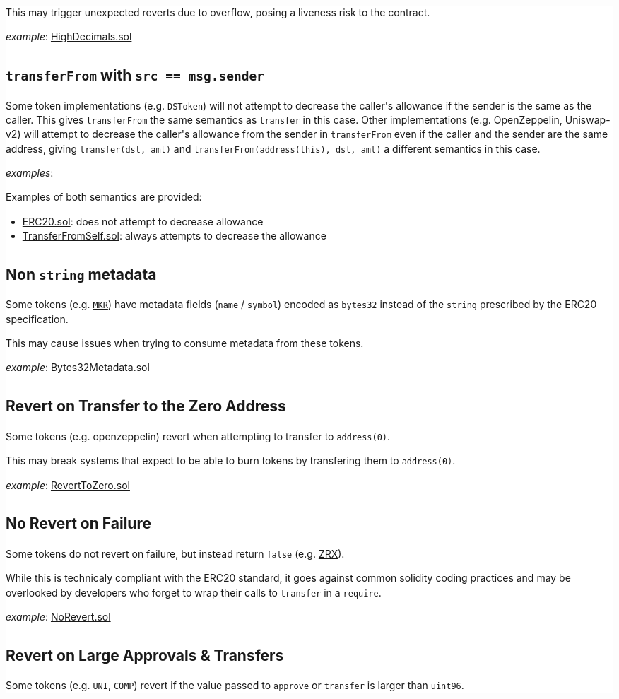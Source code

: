 This may trigger unexpected reverts due to overflow, posing a liveness risk to the contract.

*example*: [HighDecimals.sol](./src/HighDecimals.sol)

## `transferFrom` with `src == msg.sender`

Some token implementations (e.g. `DSToken`) will not attempt to decrease the caller's allowance if
the sender is the same as the caller. This gives `transferFrom` the same semantics as `transfer` in
this case. Other implementations (e.g. OpenZeppelin, Uniswap-v2) will attempt to decrease the
caller's allowance from the sender in `transferFrom` even if the caller and the sender are the same
address, giving `transfer(dst, amt)` and `transferFrom(address(this), dst, amt)` a different
semantics in this case.

*examples*:

Examples of both semantics are provided:

- [ERC20.sol](./src/ERC20.sol): does not attempt to decrease allowance
- [TransferFromSelf.sol](./src/TransferFromSelf.sol): always attempts to decrease the allowance

## Non `string` metadata

Some tokens (e.g.
[`MKR`](https://etherscan.io/address/0x9f8f72aa9304c8b593d555f12ef6589cc3a579a2#code)) have metadata
fields (`name` / `symbol`) encoded as `bytes32` instead of the `string` prescribed by the ERC20
specification.

This may cause issues when trying to consume metadata from these tokens.

*example*: [Bytes32Metadata.sol](./src/Bytes32Metadata.sol)

## Revert on Transfer to the Zero Address

Some tokens (e.g. openzeppelin) revert when attempting to transfer to `address(0)`.

This may break systems that expect to be able to burn tokens by transfering them to `address(0)`.

*example*: [RevertToZero.sol](./src/RevertToZero.sol)

## No Revert on Failure

Some tokens do not revert on failure, but instead return `false` (e.g.
[ZRX](https://etherscan.io/address/0xe41d2489571d322189246dafa5ebde1f4699f498#code)).

While this is technicaly compliant with the ERC20 standard, it goes against common solidity coding
practices and may be overlooked by developers who forget to wrap their calls to `transfer` in a
`require`.

*example*: [NoRevert.sol](./src/NoRevert.sol)

## Revert on Large Approvals & Transfers

Some tokens (e.g. `UNI`, `COMP`) revert if the value passed to `approve` or `transfer` is larger than `uint96`.
